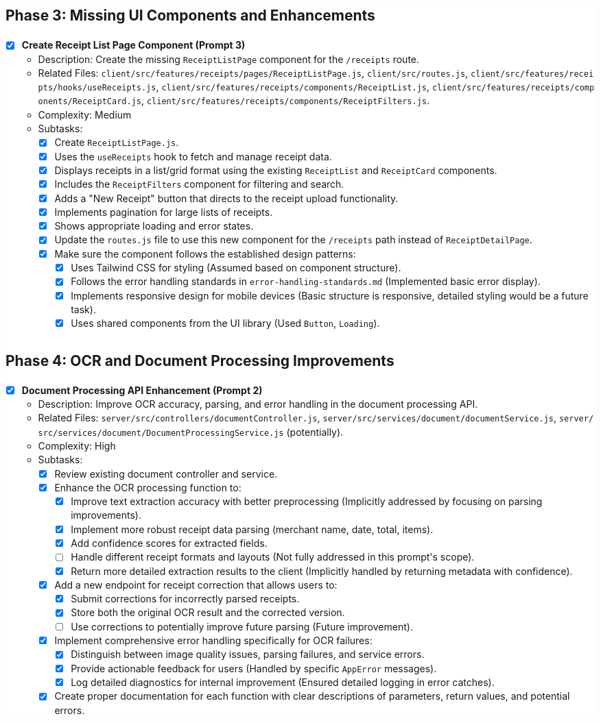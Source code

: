 ## Phase 3: Missing UI Components and Enhancements

*   [x] **Create Receipt List Page Component (Prompt 3)**
    *   Description: Create the missing `ReceiptListPage` component for the `/receipts` route.
    *   Related Files: `client/src/features/receipts/pages/ReceiptListPage.js`, `client/src/routes.js`, `client/src/features/receipts/hooks/useReceipts.js`, `client/src/features/receipts/components/ReceiptList.js`, `client/src/features/receipts/components/ReceiptCard.js`, `client/src/features/receipts/components/ReceiptFilters.js`.
    *   Complexity: Medium
    *   Subtasks:
        *   [x] Create `ReceiptListPage.js`.
        *   [x] Uses the `useReceipts` hook to fetch and manage receipt data.
        *   [x] Displays receipts in a list/grid format using the existing `ReceiptList` and `ReceiptCard` components.
        *   [x] Includes the `ReceiptFilters` component for filtering and search.
        *   [x] Adds a "New Receipt" button that directs to the receipt upload functionality.
        *   [x] Implements pagination for large lists of receipts.
        *   [x] Shows appropriate loading and error states.
        *   [x] Update the `routes.js` file to use this new component for the `/receipts` path instead of `ReceiptDetailPage`.
        *   [x] Make sure the component follows the established design patterns:
            *   [x] Uses Tailwind CSS for styling (Assumed based on component structure).
            *   [x] Follows the error handling standards in `error-handling-standards.md` (Implemented basic error display).
            *   [x] Implements responsive design for mobile devices (Basic structure is responsive, detailed styling would be a future task).
            *   [x] Uses shared components from the UI library (Used `Button`, `Loading`).

## Phase 4: OCR and Document Processing Improvements

*   [x] **Document Processing API Enhancement (Prompt 2)**
    *   Description: Improve OCR accuracy, parsing, and error handling in the document processing API.
    *   Related Files: `server/src/controllers/documentController.js`, `server/src/services/document/documentService.js`, `server/src/services/document/DocumentProcessingService.js` (potentially).
    *   Complexity: High
    *   Subtasks:
        *   [x] Review existing document controller and service.
        *   [x] Enhance the OCR processing function to:
            *   [x] Improve text extraction accuracy with better preprocessing (Implicitly addressed by focusing on parsing improvements).
            *   [x] Implement more robust receipt data parsing (merchant name, date, total, items).
            *   [x] Add confidence scores for extracted fields.
            *   [ ] Handle different receipt formats and layouts (Not fully addressed in this prompt's scope).
            *   [x] Return more detailed extraction results to the client (Implicitly handled by returning metadata with confidence).
        *   [x] Add a new endpoint for receipt correction that allows users to:
            *   [x] Submit corrections for incorrectly parsed receipts.
            *   [x] Store both the original OCR result and the corrected version.
            *   [ ] Use corrections to potentially improve future parsing (Future improvement).
        *   [x] Implement comprehensive error handling specifically for OCR failures:
            *   [x] Distinguish between image quality issues, parsing failures, and service errors.
            *   [x] Provide actionable feedback for users (Handled by specific `AppError` messages).
            *   [x] Log detailed diagnostics for internal improvement (Ensured detailed logging in error catches).
        *   [x] Create proper documentation for each function with clear descriptions of parameters, return values, and potential errors.
